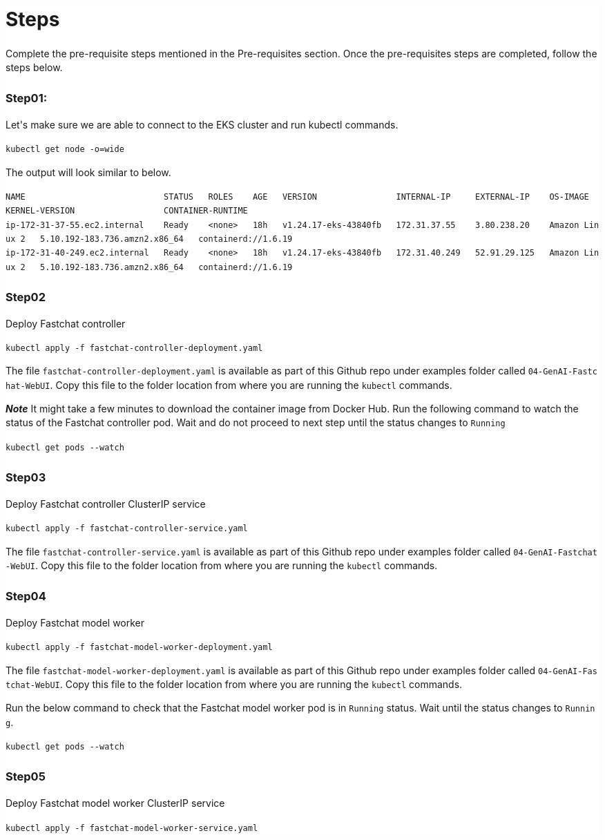 # Steps
Complete the pre-requisite steps mentioned in the Pre-requisites section. Once the pre-requisites steps are completed, follow the steps below.

### Step01:
Let's make sure we are able to connect to the EKS cluster and run kubectl commands.

```kubectl get node -o=wide```

The output will look similar to below.
```
NAME                            STATUS   ROLES    AGE   VERSION                INTERNAL-IP     EXTERNAL-IP    OS-IMAGE         KERNEL-VERSION                  CONTAINER-RUNTIME
ip-172-31-37-55.ec2.internal    Ready    <none>   18h   v1.24.17-eks-43840fb   172.31.37.55    3.80.238.20    Amazon Linux 2   5.10.192-183.736.amzn2.x86_64   containerd://1.6.19
ip-172-31-40-249.ec2.internal   Ready    <none>   18h   v1.24.17-eks-43840fb   172.31.40.249   52.91.29.125   Amazon Linux 2   5.10.192-183.736.amzn2.x86_64   containerd://1.6.19
```
### Step02
Deploy Fastchat controller
```
kubectl apply -f fastchat-controller-deployment.yaml
```
The file ```fastchat-controller-deployment.yaml``` is available as part of this Github repo under examples folder called ```04-GenAI-Fastchat-WebUI```. Copy this file to the folder location from where you are running the ```kubectl``` commands.

***Note***
It might take a few minutes to download the container image from Docker Hub. Run the following command to watch the status of the Fastchat controller pod. Wait and do not proceed to next step until the status changes to ```Running```
```
kubectl get pods --watch
```

### Step03
Deploy Fastchat controller ClusterIP service
```
kubectl apply -f fastchat-controller-service.yaml
```
The file ```fastchat-controller-service.yaml``` is available as part of this Github repo under examples folder called ```04-GenAI-Fastchat-WebUI```. Copy this file to the folder location from where you are running the ```kubectl``` commands.

### Step04
Deploy Fastchat model worker
```
kubectl apply -f fastchat-model-worker-deployment.yaml
```
The file ```fastchat-model-worker-deployment.yaml``` is available as part of this Github repo under examples folder called ```04-GenAI-Fastchat-WebUI```. Copy this file to the folder location from where you are running the ```kubectl``` commands.

Run the below command to check that the Fastchat model worker pod is in ```Running``` status. Wait until the status changes to ```Running```.

```
kubectl get pods --watch
```

### Step05
Deploy Fastchat model worker ClusterIP service
```
kubectl apply -f fastchat-model-worker-service.yaml
```
```